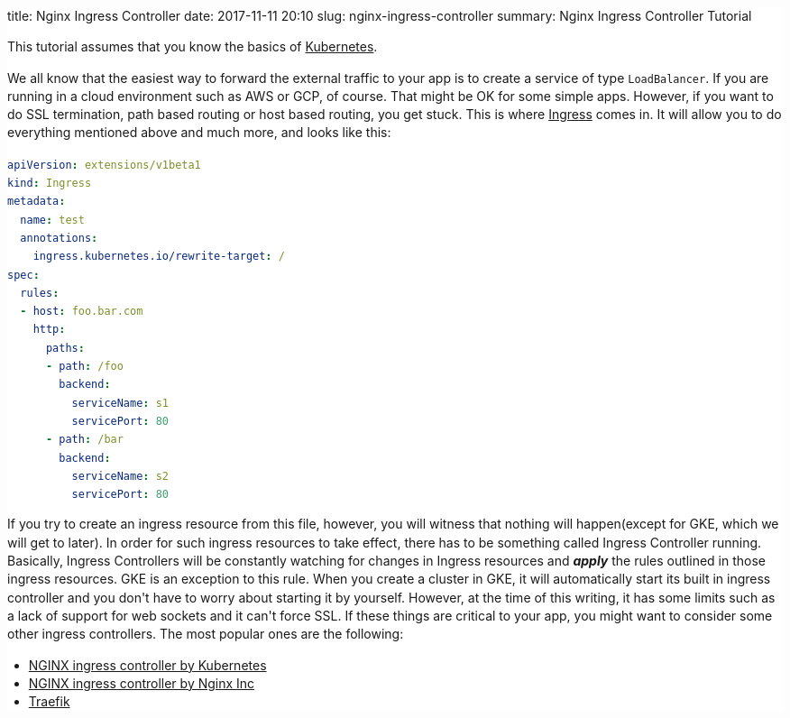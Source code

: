 title: Nginx Ingress Controller
date: 2017-11-11 20:10
slug: nginx-ingress-controller
summary: Nginx Ingress Controller Tutorial

This tutorial assumes that you know the basics of [Kubernetes](/posts/introduction-to-kubernetes/).

We all know that the easiest way to forward the external traffic to your app is to create a service of type `LoadBalancer`. 
If you are running in a cloud environment such as AWS or GCP, of course. That might be OK for some simple apps. However,
if you want to do SSL termination, path based routing or host based routing, you get stuck. This is where [Ingress](https://kubernetes.io/docs/concepts/services-networking/ingress/) 
comes in. It will allow you to do everything mentioned above and much more, and looks like this:
  
```yaml
apiVersion: extensions/v1beta1
kind: Ingress
metadata:
  name: test
  annotations:
    ingress.kubernetes.io/rewrite-target: /
spec:
  rules:
  - host: foo.bar.com
    http:
      paths:
      - path: /foo
        backend:
          serviceName: s1
          servicePort: 80
      - path: /bar
        backend:
          serviceName: s2
          servicePort: 80
```  

If you try to create an ingress resource from this file, however, you will witness that nothing will happen(except for GKE, which we will get to later). 
In order for such ingress resources to take effect, there has to be something called Ingress Controller running. Basically, Ingress Controllers 
will be constantly watching for changes in Ingress resources and ***apply*** the rules outlined in those ingress resources. GKE is an exception to this rule.
When you create a cluster in GKE, it will automatically start its built in ingress controller and you don't have to worry about starting it by yourself.
However, at the time of this writing, it has some limits such as a lack of support for web sockets and it can't force SSL. If these things are 
critical to your app, you might want to consider some other ingress controllers. The most popular ones are the following:

- [NGINX ingress controller by Kubernetes](https://github.com/kubernetes/ingress-nginx)
- [NGINX ingress controller by Nginx Inc](https://github.com/nginxinc/kubernetes-ingress)
- [Traefik](https://traefik.io/)
 